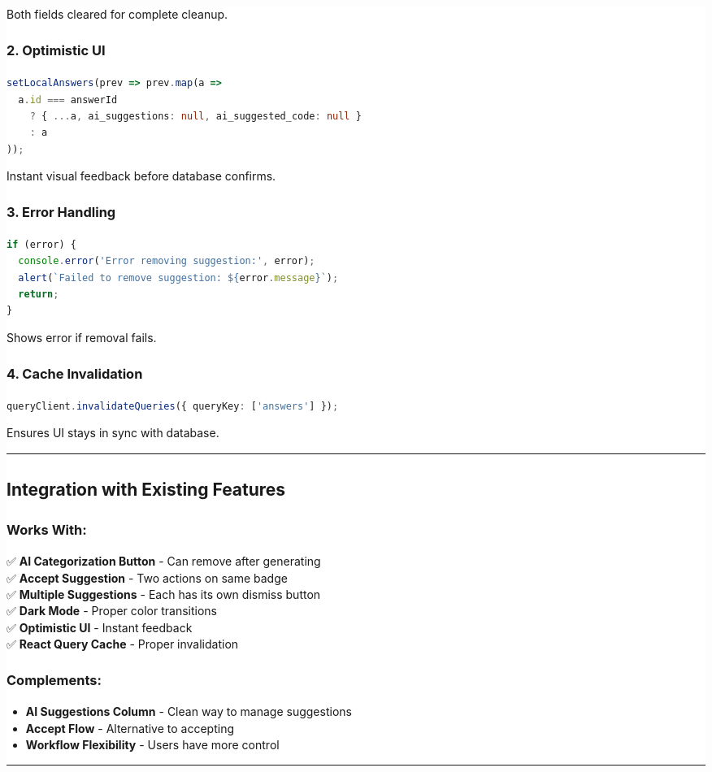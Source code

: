 Both fields cleared for complete cleanup.

### 2. Optimistic UI

```typescript
setLocalAnswers(prev => prev.map(a => 
  a.id === answerId 
    ? { ...a, ai_suggestions: null, ai_suggested_code: null }
    : a
));
```

Instant visual feedback before database confirms.

### 3. Error Handling

```typescript
if (error) {
  console.error('Error removing suggestion:', error);
  alert(`Failed to remove suggestion: ${error.message}`);
  return;
}
```

Shows error if removal fails.

### 4. Cache Invalidation

```typescript
queryClient.invalidateQueries({ queryKey: ['answers'] });
```

Ensures UI stays in sync with database.

---

## Integration with Existing Features

### Works With:

✅ **AI Categorization Button** - Can remove after generating  
✅ **Accept Suggestion** - Two actions on same badge  
✅ **Multiple Suggestions** - Each has its own dismiss button  
✅ **Dark Mode** - Proper color transitions  
✅ **Optimistic UI** - Instant feedback  
✅ **React Query Cache** - Proper invalidation  

### Complements:

- **AI Suggestions Column** - Clean way to manage suggestions
- **Accept Flow** - Alternative to accepting
- **Workflow Flexibility** - Users have more control

---
